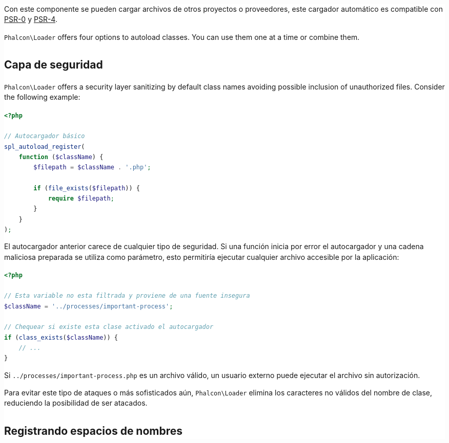 Con este componente se pueden cargar archivos de otros proyectos o proveedores, este cargador automático es compatible con [PSR-0](https://github.com/php-fig/fig-standards/blob/master/accepted/PSR-0.md) y [PSR-4](https://github.com/php-fig/fig-standards/blob/master/accepted/PSR-4.md).

`Phalcon\Loader` offers four options to autoload classes. You can use them one at a time or combine them.

<a name='security'></a>

## Capa de seguridad

`Phalcon\Loader` offers a security layer sanitizing by default class names avoiding possible inclusion of unauthorized files. Consider the following example:

```php
<?php

// Autocargador básico
spl_autoload_register(
    function ($className) {
        $filepath = $className . '.php';

        if (file_exists($filepath)) {
            require $filepath;
        }
    }
);
```

El autocargador anterior carece de cualquier tipo de seguridad. Si una función inicia por error el autocargador y una cadena maliciosa preparada se utiliza como parámetro, esto permitiría ejecutar cualquier archivo accesible por la aplicación:

```php
<?php

// Esta variable no esta filtrada y proviene de una fuente insegura
$className = '../processes/important-process';

// Chequear si existe esta clase activado el autocargador
if (class_exists($className)) {
    // ...
}
```

Si `../processes/important-process.php` es un archivo válido, un usuario externo puede ejecutar el archivo sin autorización.

Para evitar este tipo de ataques o más sofisticados aún, `Phalcon\Loader` elimina los caracteres no válidos del nombre de clase, reduciendo la posibilidad de ser atacados.

<a name='registering-namespaces'></a>

## Registrando espacios de nombres
